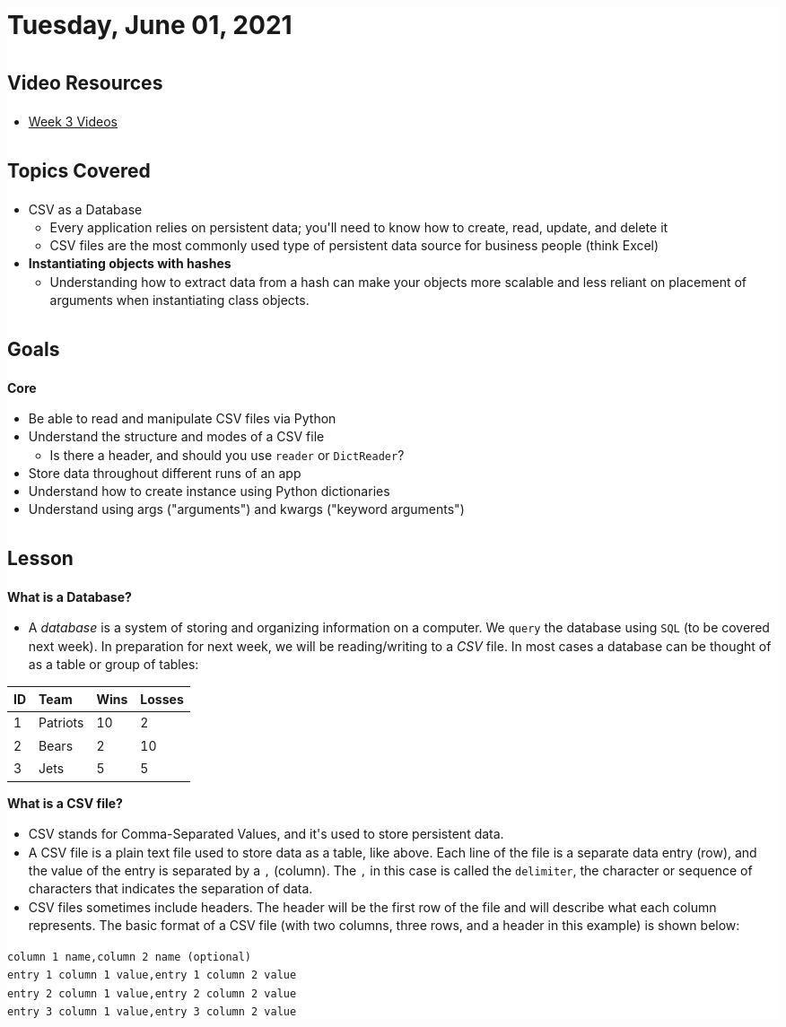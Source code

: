 # Tuesday, June 01, 2021

## Video Resources
- [Week 3 Videos](https://www.youtube.com/watch?v=sMKRM6f99Dk&list=PLu0CiQ7bzwEQFbl_8DTrMyfgD5OmMjVhM)

## Topics Covered
- CSV as a Database
    - Every application relies on persistent data; you'll need to know how to create, read, update, and delete it
    - CSV files are the most commonly used type of persistent data source for business people (think Excel)
- **Instantiating objects with hashes**
  - Understanding how to extract data from a hash can make your objects more scalable and less reliant on placement of arguments when instantiating class objects.

## Goals
**Core**
- Be able to read and manipulate CSV files via Python
- Understand the structure and modes of a CSV file
    - Is there a header, and should you use `reader` or `DictReader`?
- Store data throughout different runs of an app
- Understand how to create instance using Python dictionaries
- Understand using args ("arguments") and kwargs ("keyword arguments")

## Lesson
**What is a Database?**
- A _database_ is a system of storing and organizing information on a computer. We `query` the database using `SQL` (to be covered next week). In preparation for next week, we will be reading/writing to a _CSV_ file. In most cases a database can be thought of as a table or group of tables:

| ID | Team     | Wins  | Losses   |
|:---|:-------- |:------|:---------|
| 1  | Patriots | 10    | 2        |
| 2  | Bears    | 2     | 10       |
| 3  | Jets     | 5     | 5        |

**What is a CSV file?**
- CSV stands for Comma-Separated Values, and it's used to store persistent data.
- A CSV file is a plain text file used to store data as a table, like above. Each line of the file is a separate data entry (row), and the value of the entry is separated by a `,` (column). The `,` in this case is called the `delimiter`, the character or sequence of characters that indicates the separation of data.
- CSV files sometimes include headers. The header will be the first row of the file and will describe what each column represents. The basic format of a CSV file (with two columns, three rows, and a header in this example) is shown below:
```
column 1 name,column 2 name (optional)
entry 1 column 1 value,entry 1 column 2 value
entry 2 column 1 value,entry 2 column 2 value
entry 3 column 1 value,entry 3 column 2 value
```
